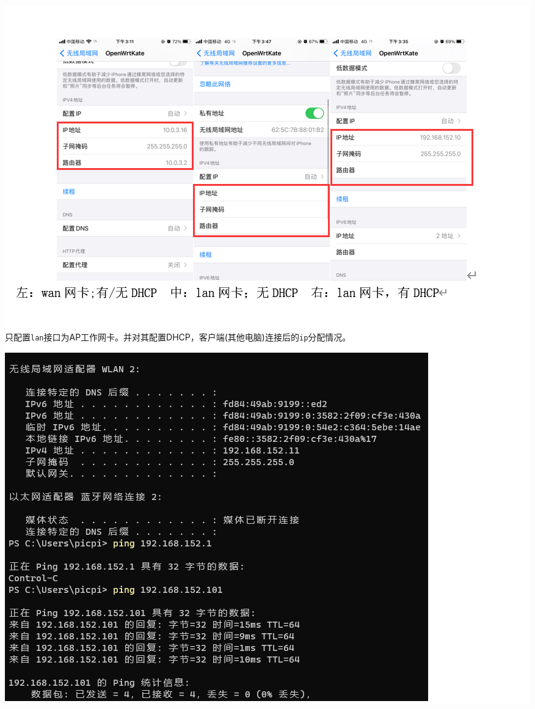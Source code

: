   ![配置DHCP和禁用DHCP](images/配置DHCP和禁用DHCP-手机端.png)

  只配置`lan`接口为AP工作网卡。并对其配置DHCP，客户端(其他电脑)连接后的`ip`分配情况。

  ![电脑获取ip](images/电脑获取ip.png)
